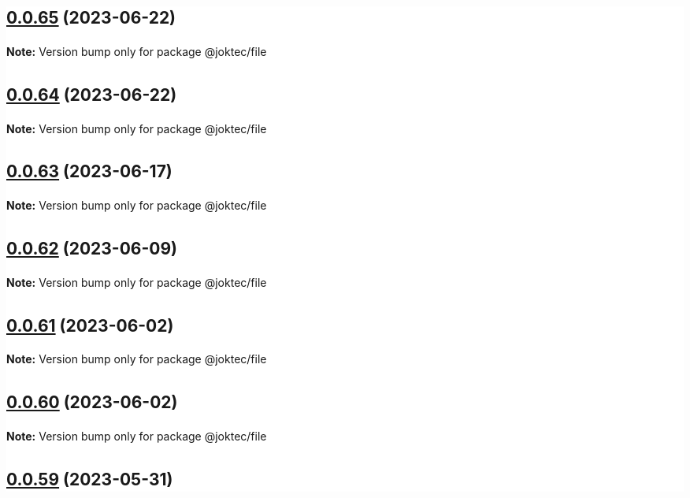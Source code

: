 




## [0.0.65](https://github.com/joktec/joktec-monorepo/compare/@joktec/file@0.0.64...@joktec/file@0.0.65) (2023-06-22)

**Note:** Version bump only for package @joktec/file





## [0.0.64](https://github.com/joktec/joktec-monorepo/compare/@joktec/file@0.0.63...@joktec/file@0.0.64) (2023-06-22)

**Note:** Version bump only for package @joktec/file





## [0.0.63](https://github.com/joktec/joktec-monorepo/compare/@joktec/file@0.0.62...@joktec/file@0.0.63) (2023-06-17)

**Note:** Version bump only for package @joktec/file





## [0.0.62](https://github.com/joktec/joktec-monorepo/compare/@joktec/file@0.0.61...@joktec/file@0.0.62) (2023-06-09)

**Note:** Version bump only for package @joktec/file






## [0.0.61](https://github.com/joktec/joktec-monorepo/compare/@joktec/file@0.0.60...@joktec/file@0.0.61) (2023-06-02)

**Note:** Version bump only for package @joktec/file





## [0.0.60](https://github.com/joktec/joktec-monorepo/compare/@joktec/file@0.0.59...@joktec/file@0.0.60) (2023-06-02)

**Note:** Version bump only for package @joktec/file






## [0.0.59](https://github.com/joktec/joktec-monorepo/compare/@joktec/file@0.0.58...@joktec/file@0.0.59) (2023-05-31)
